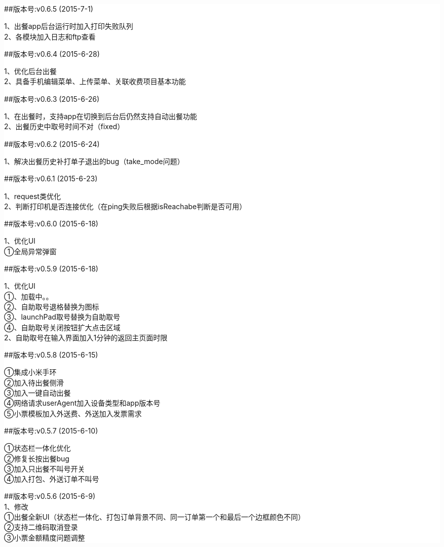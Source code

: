 
##版本号:v0.6.5  (2015-7-1)<br>

1、出餐app后台运行时加入打印失败队列<br>
2、各模块加入日志和ftp查看<br>

##版本号:v0.6.4  (2015-6-28)<br>

1、优化后台出餐<br>
2、具备手机编辑菜单、上传菜单、关联收费项目基本功能<br>

##版本号:v0.6.3  (2015-6-26)<br>

1、在出餐时，支持app在切换到后台后仍然支持自动出餐功能<br>
2、出餐历史中取号时间不对（fixed）<br>

##版本号:v0.6.2  (2015-6-24)<br>

1、解决出餐历史补打单子退出的bug（take_mode问题）<br>


##版本号:v0.6.1  (2015-6-23)<br>

1、request类优化<br>
2、判断打印机是否连接优化（在ping失败后根据isReachabe判断是否可用）<br>


##版本号:v0.6.0  (2015-6-18)<br>

1、优化UI<br>
①全局异常弹窗



##版本号:v0.5.9  (2015-6-18)<br>

1、优化UI<br>
①、加载中。。<br>
②、自助取号退格替换为图标<br>
③、launchPad取号替换为自助取号<br>
④、自助取号关闭按钮扩大点击区域<br>
2、自助取号在输入界面加入1分钟的返回主页面时限<br>


##版本号:v0.5.8  (2015-6-15)<br>

①集成小米手环<br>
②加入待出餐侧滑<br>
③加入一键自动出餐<br>
④网络请求userAgent加入设备类型和app版本号<br>
⑤小票模板加入外送费、外送加入发票需求<br>


##版本号:v0.5.7  (2015-6-10)<br>

①状态栏一体化优化<br>
②修复长按出餐bug<br>
③加入只出餐不叫号开关<br>
④加入打包、外送订单不叫号<br>

##版本号:v0.5.6  (2015-6-9)<br>
1、修改<br>
①出餐全新UI（状态栏一体化、打包订单背景不同、同一订单第一个和最后一个边框颜色不同）<br>
②支持二维码取消登录<br>
③小票金额精度问题调整<br>
